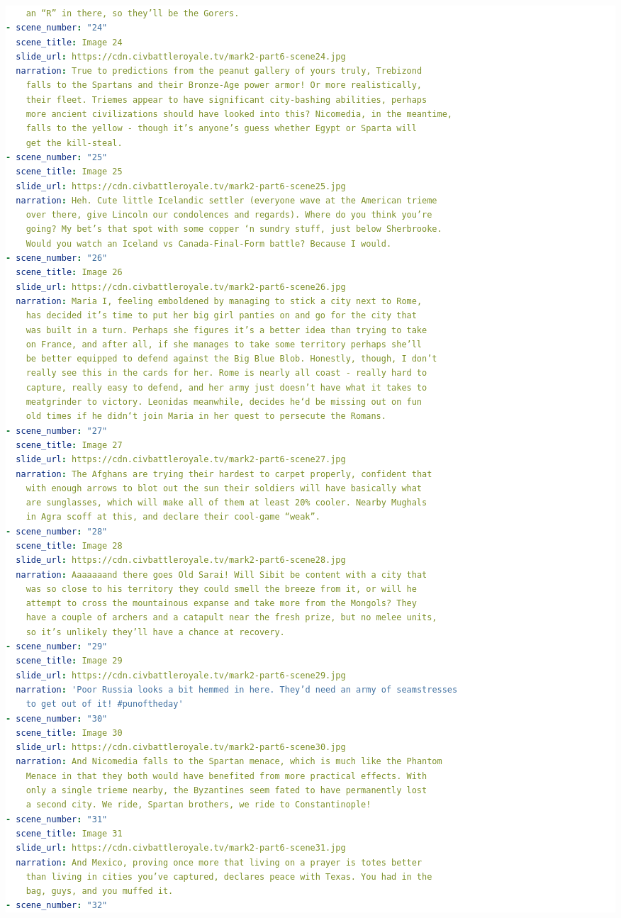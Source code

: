```yaml
    an “R” in there, so they’ll be the Gorers.
- scene_number: "24"
  scene_title: Image 24
  slide_url: https://cdn.civbattleroyale.tv/mark2-part6-scene24.jpg
  narration: True to predictions from the peanut gallery of yours truly, Trebizond
    falls to the Spartans and their Bronze-Age power armor! Or more realistically,
    their fleet. Triemes appear to have significant city-bashing abilities, perhaps
    more ancient civilizations should have looked into this? Nicomedia, in the meantime,
    falls to the yellow - though it’s anyone’s guess whether Egypt or Sparta will
    get the kill-steal.
- scene_number: "25"
  scene_title: Image 25
  slide_url: https://cdn.civbattleroyale.tv/mark2-part6-scene25.jpg
  narration: Heh. Cute little Icelandic settler (everyone wave at the American trieme
    over there, give Lincoln our condolences and regards). Where do you think you’re
    going? My bet’s that spot with some copper ‘n sundry stuff, just below Sherbrooke.
    Would you watch an Iceland vs Canada-Final-Form battle? Because I would.
- scene_number: "26"
  scene_title: Image 26
  slide_url: https://cdn.civbattleroyale.tv/mark2-part6-scene26.jpg
  narration: Maria I, feeling emboldened by managing to stick a city next to Rome,
    has decided it’s time to put her big girl panties on and go for the city that
    was built in a turn. Perhaps she figures it’s a better idea than trying to take
    on France, and after all, if she manages to take some territory perhaps she’ll
    be better equipped to defend against the Big Blue Blob. Honestly, though, I don’t
    really see this in the cards for her. Rome is nearly all coast - really hard to
    capture, really easy to defend, and her army just doesn’t have what it takes to
    meatgrinder to victory. Leonidas meanwhile, decides he‘d be missing out on fun
    old times if he didn‘t join Maria in her quest to persecute the Romans.
- scene_number: "27"
  scene_title: Image 27
  slide_url: https://cdn.civbattleroyale.tv/mark2-part6-scene27.jpg
  narration: The Afghans are trying their hardest to carpet properly, confident that
    with enough arrows to blot out the sun their soldiers will have basically what
    are sunglasses, which will make all of them at least 20% cooler. Nearby Mughals
    in Agra scoff at this, and declare their cool-game “weak”.
- scene_number: "28"
  scene_title: Image 28
  slide_url: https://cdn.civbattleroyale.tv/mark2-part6-scene28.jpg
  narration: Aaaaaaand there goes Old Sarai! Will Sibit be content with a city that
    was so close to his territory they could smell the breeze from it, or will he
    attempt to cross the mountainous expanse and take more from the Mongols? They
    have a couple of archers and a catapult near the fresh prize, but no melee units,
    so it’s unlikely they’ll have a chance at recovery.
- scene_number: "29"
  scene_title: Image 29
  slide_url: https://cdn.civbattleroyale.tv/mark2-part6-scene29.jpg
  narration: 'Poor Russia looks a bit hemmed in here. They’d need an army of seamstresses
    to get out of it! #punoftheday'
- scene_number: "30"
  scene_title: Image 30
  slide_url: https://cdn.civbattleroyale.tv/mark2-part6-scene30.jpg
  narration: And Nicomedia falls to the Spartan menace, which is much like the Phantom
    Menace in that they both would have benefited from more practical effects. With
    only a single trieme nearby, the Byzantines seem fated to have permanently lost
    a second city. We ride, Spartan brothers, we ride to Constantinople!
- scene_number: "31"
  scene_title: Image 31
  slide_url: https://cdn.civbattleroyale.tv/mark2-part6-scene31.jpg
  narration: And Mexico, proving once more that living on a prayer is totes better
    than living in cities you’ve captured, declares peace with Texas. You had in the
    bag, guys, and you muffed it.
- scene_number: "32"
```